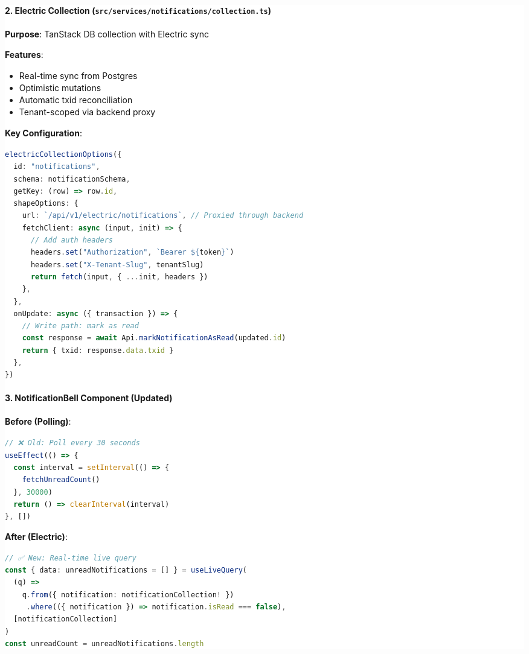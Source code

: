 #### 2. Electric Collection (`src/services/notifications/collection.ts`)

**Purpose**: TanStack DB collection with Electric sync

**Features**:
- Real-time sync from Postgres
- Optimistic mutations
- Automatic txid reconciliation
- Tenant-scoped via backend proxy

**Key Configuration**:
```typescript
electricCollectionOptions({
  id: "notifications",
  schema: notificationSchema,
  getKey: (row) => row.id,
  shapeOptions: {
    url: `/api/v1/electric/notifications`, // Proxied through backend
    fetchClient: async (input, init) => {
      // Add auth headers
      headers.set("Authorization", `Bearer ${token}`)
      headers.set("X-Tenant-Slug", tenantSlug)
      return fetch(input, { ...init, headers })
    },
  },
  onUpdate: async ({ transaction }) => {
    // Write path: mark as read
    const response = await Api.markNotificationAsRead(updated.id)
    return { txid: response.data.txid }
  },
})
```

#### 3. NotificationBell Component (Updated)

**Before (Polling)**:
```typescript
// ❌ Old: Poll every 30 seconds
useEffect(() => {
  const interval = setInterval(() => {
    fetchUnreadCount()
  }, 30000)
  return () => clearInterval(interval)
}, [])
```

**After (Electric)**:
```typescript
// ✅ New: Real-time live query
const { data: unreadNotifications = [] } = useLiveQuery(
  (q) =>
    q.from({ notification: notificationCollection! })
     .where(({ notification }) => notification.isRead === false),
  [notificationCollection]
)
const unreadCount = unreadNotifications.length
```
